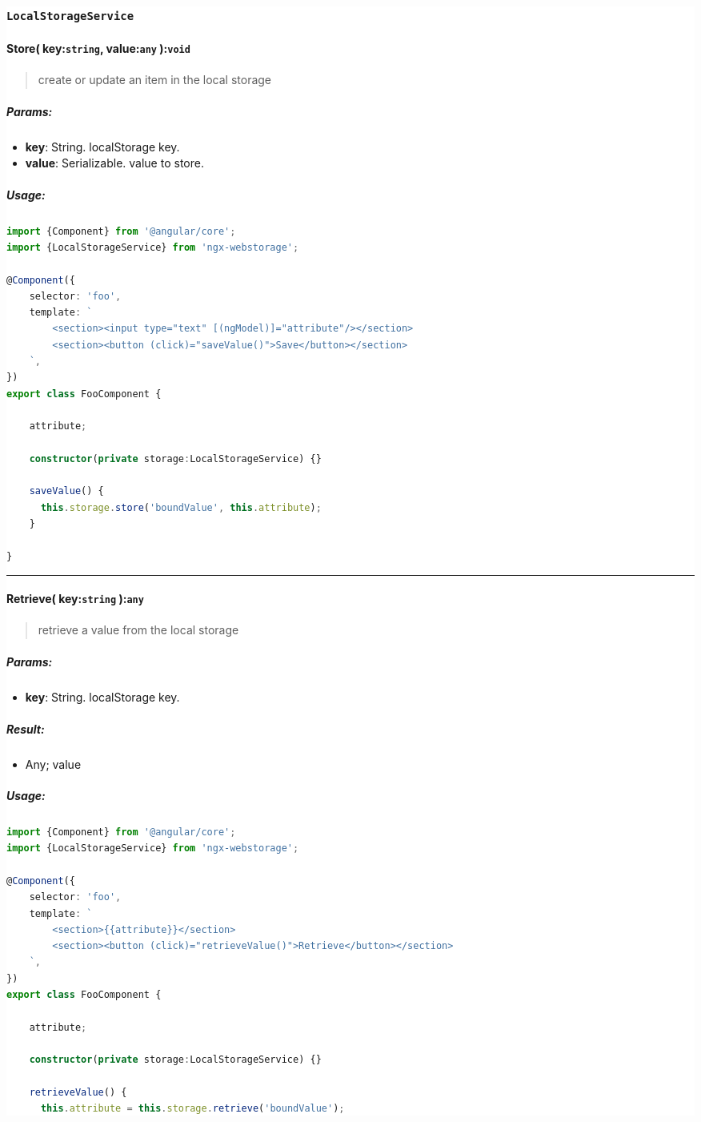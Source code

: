 ### <a name="s_localstorage">`LocalStorageService`</a>

#### Store( key:`string`, value:`any` ):`void`
> create or update an item in the local storage

##### Params:
- **key**:     String.   localStorage key.
- **value**:     Serializable.   value to store.

##### Usage:
````typescript
import {Component} from '@angular/core';
import {LocalStorageService} from 'ngx-webstorage';

@Component({
	selector: 'foo',
	template: `
		<section><input type="text" [(ngModel)]="attribute"/></section>
		<section><button (click)="saveValue()">Save</button></section>
	`,
})
export class FooComponent {

    attribute;

    constructor(private storage:LocalStorageService) {}

    saveValue() {
      this.storage.store('boundValue', this.attribute);
    }

}
````

------------

#### Retrieve( key:`string` ):`any`
> retrieve a value from the local storage

##### Params:
- **key**:     String.   localStorage key.

##### Result:
- Any; value

##### Usage:
````typescript
import {Component} from '@angular/core';
import {LocalStorageService} from 'ngx-webstorage';

@Component({
	selector: 'foo',
	template: `
		<section>{{attribute}}</section>
		<section><button (click)="retrieveValue()">Retrieve</button></section>
	`,
})
export class FooComponent {

    attribute;

    constructor(private storage:LocalStorageService) {}

    retrieveValue() {
      this.attribute = this.storage.retrieve('boundValue');
````